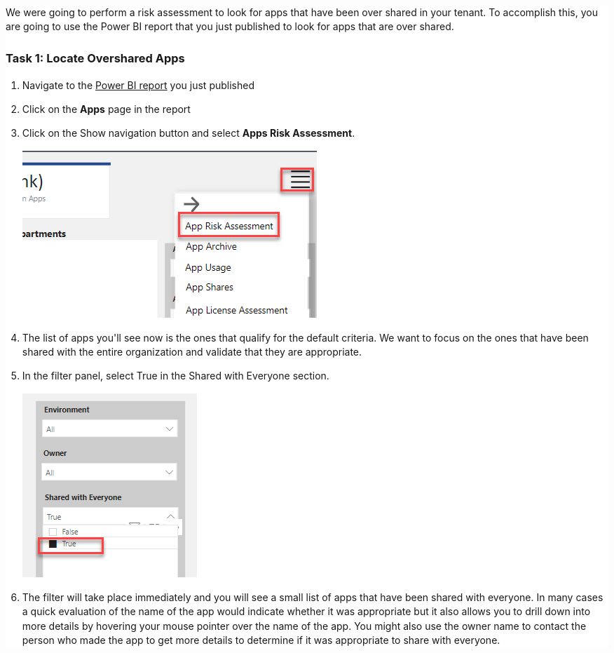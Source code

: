 We were going to perform a risk assessment to look for apps that have been over shared in your tenant. 
To accomplish this, you are going to use the Power BI report that you just published to look for apps that 
are over shared.

### Task 1: Locate Overshared Apps

1. Navigate to the [Power BI report](https://protection.office.com/) you just published
2. Click on the **Apps** page in the report 
3. Click on the Show navigation button and select **Apps Risk Assessment**.

    ![](images/M02/image65.png)
    
4. The list of apps you'll see now is the ones that qualify for the default criteria. We want to focus on the ones that have been shared with the entire organization      and validate that they are appropriate.
5. In the filter panel, select True in the Shared with Everyone section.

    ![](images/M02/image66.png)
    
6. The filter will take place immediately and you will see a small list of apps that have been shared with 
   everyone. In many cases a quick evaluation of the name of the app would indicate whether it was 
   appropriate but it also allows you to drill down into more details by hovering your mouse pointer 
   over the name of the app. You might also use the owner name to contact the person who made the 
   app to get more details to determine if it was appropriate to share with everyone.
   